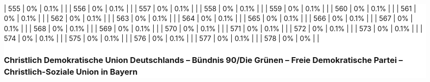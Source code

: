 | 555 | 0% | 0.1% |  |
| 556 | 0% | 0.1% |  |
| 557 | 0% | 0.1% |  |
| 558 | 0% | 0.1% |  |
| 559 | 0% | 0.1% |  |
| 560 | 0% | 0.1% |  |
| 561 | 0% | 0.1% |  |
| 562 | 0% | 0.1% |  |
| 563 | 0% | 0.1% |  |
| 564 | 0% | 0.1% |  |
| 565 | 0% | 0.1% |  |
| 566 | 0% | 0.1% |  |
| 567 | 0% | 0.1% |  |
| 568 | 0% | 0.1% |  |
| 569 | 0% | 0.1% |  |
| 570 | 0% | 0.1% |  |
| 571 | 0% | 0.1% |  |
| 572 | 0% | 0.1% |  |
| 573 | 0% | 0.1% |  |
| 574 | 0% | 0.1% |  |
| 575 | 0% | 0.1% |  |
| 576 | 0% | 0.1% |  |
| 577 | 0% | 0.1% |  |
| 578 | 0% | 0% |  |

### Christlich Demokratische Union Deutschlands – Bündnis 90/Die Grünen – Freie Demokratische Partei – Christlich-Soziale Union in Bayern

